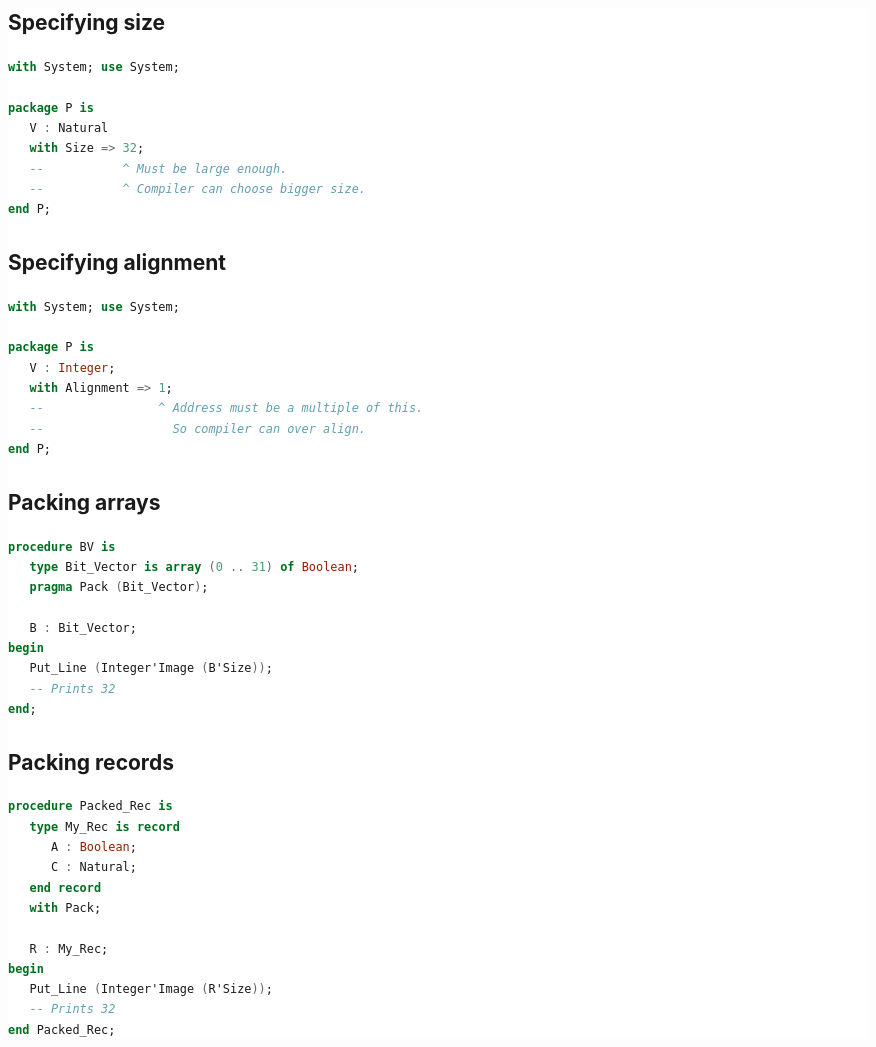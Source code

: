 ## Specifying size

```ada
with System; use System;

package P is
   V : Natural
   with Size => 32;
   --           ^ Must be large enough.
   --           ^ Compiler can choose bigger size.
end P;
```

## Specifying alignment

```ada
with System; use System;

package P is
   V : Integer;
   with Alignment => 1;
   --                ^ Address must be a multiple of this.
   --                  So compiler can over align.
end P;
```

## Packing arrays

```ada
procedure BV is
   type Bit_Vector is array (0 .. 31) of Boolean;
   pragma Pack (Bit_Vector);

   B : Bit_Vector;
begin
   Put_Line (Integer'Image (B'Size));
   -- Prints 32
end;
```

## Packing records

```ada
procedure Packed_Rec is
   type My_Rec is record
      A : Boolean;
      C : Natural;
   end record
   with Pack;

   R : My_Rec;
begin
   Put_Line (Integer'Image (R'Size));
   -- Prints 32
end Packed_Rec;
```
